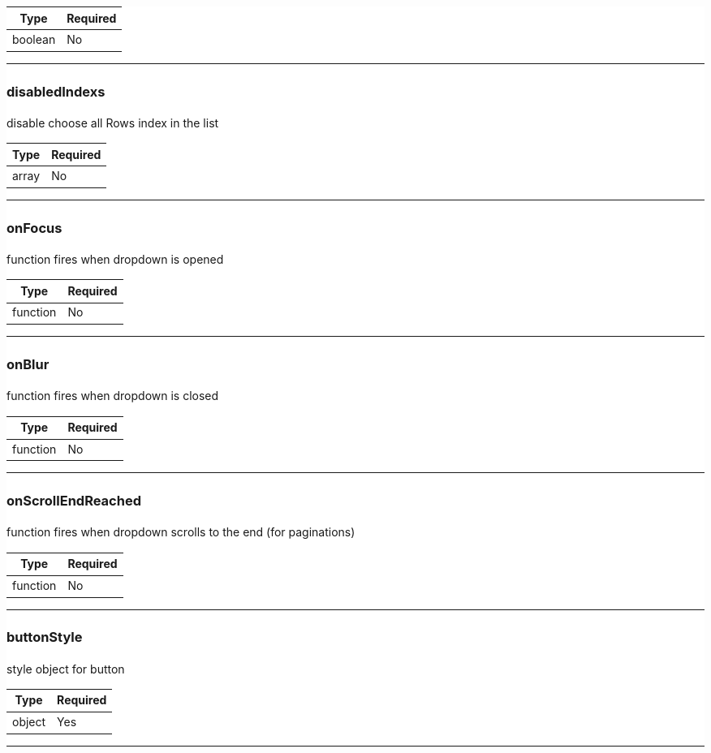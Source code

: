 | Type    | Required |
| ------- | -------- |
| boolean | No       |

---

### disabledIndexs

disable choose all Rows index in the list

| Type  | Required |
| ----- | -------- |
| array | No       |

---

### onFocus

function fires when dropdown is opened

| Type     | Required |
| -------- | -------- |
| function | No       |

---

### onBlur

function fires when dropdown is closed

| Type     | Required |
| -------- | -------- |
| function | No       |

---

### onScrollEndReached

function fires when dropdown scrolls to the end (for paginations)

| Type     | Required |
| -------- | -------- |
| function | No       |

---

### buttonStyle

style object for button

| Type   | Required |
| ------ | -------- |
| object | Yes      |

---